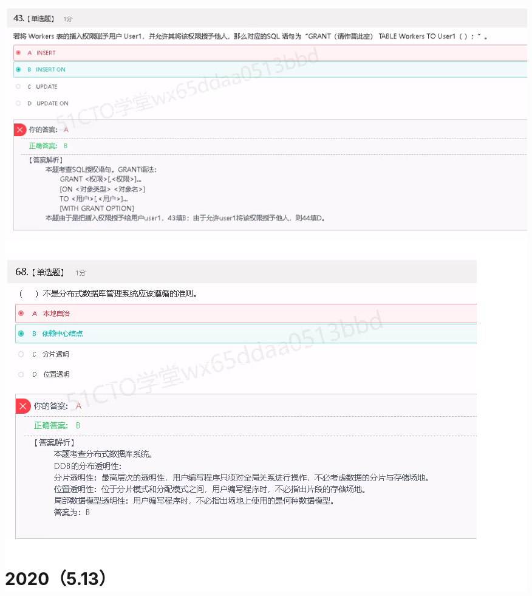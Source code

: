 ![image-20240512152429138](assets/image-20240512152429138.png)

![image-20240512154304248](assets/image-20240512154304248.png)

# 2020（5.13）

## 
